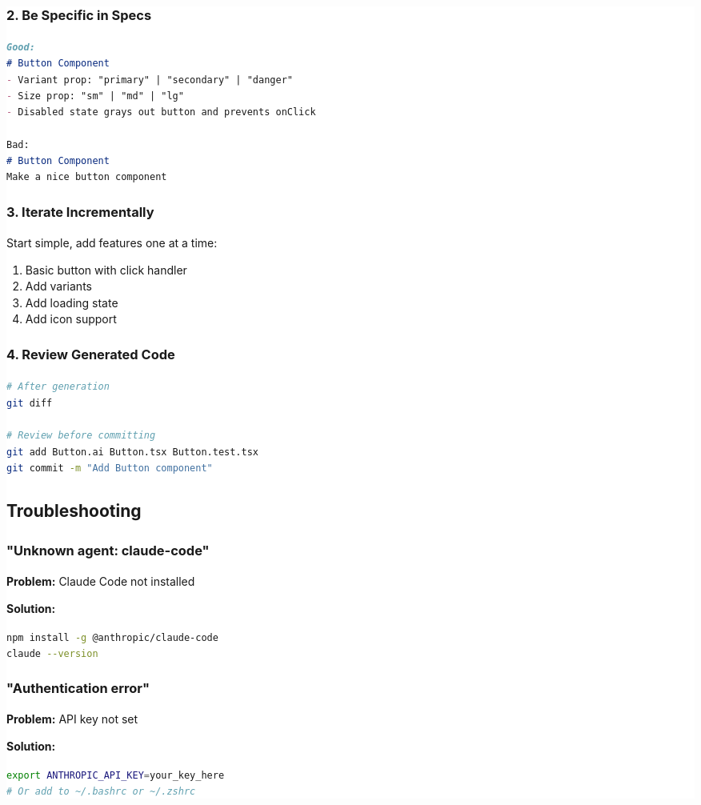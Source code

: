 ### 2. Be Specific in Specs

```markdown
Good:
# Button Component
- Variant prop: "primary" | "secondary" | "danger"
- Size prop: "sm" | "md" | "lg"
- Disabled state grays out button and prevents onClick

Bad:
# Button Component
Make a nice button component
```

### 3. Iterate Incrementally

Start simple, add features one at a time:
1. Basic button with click handler
2. Add variants
3. Add loading state
4. Add icon support

### 4. Review Generated Code

```bash
# After generation
git diff

# Review before committing
git add Button.ai Button.tsx Button.test.tsx
git commit -m "Add Button component"
```

## Troubleshooting

### "Unknown agent: claude-code"

**Problem:** Claude Code not installed

**Solution:**
```bash
npm install -g @anthropic/claude-code
claude --version
```

### "Authentication error"

**Problem:** API key not set

**Solution:**
```bash
export ANTHROPIC_API_KEY=your_key_here
# Or add to ~/.bashrc or ~/.zshrc
```

